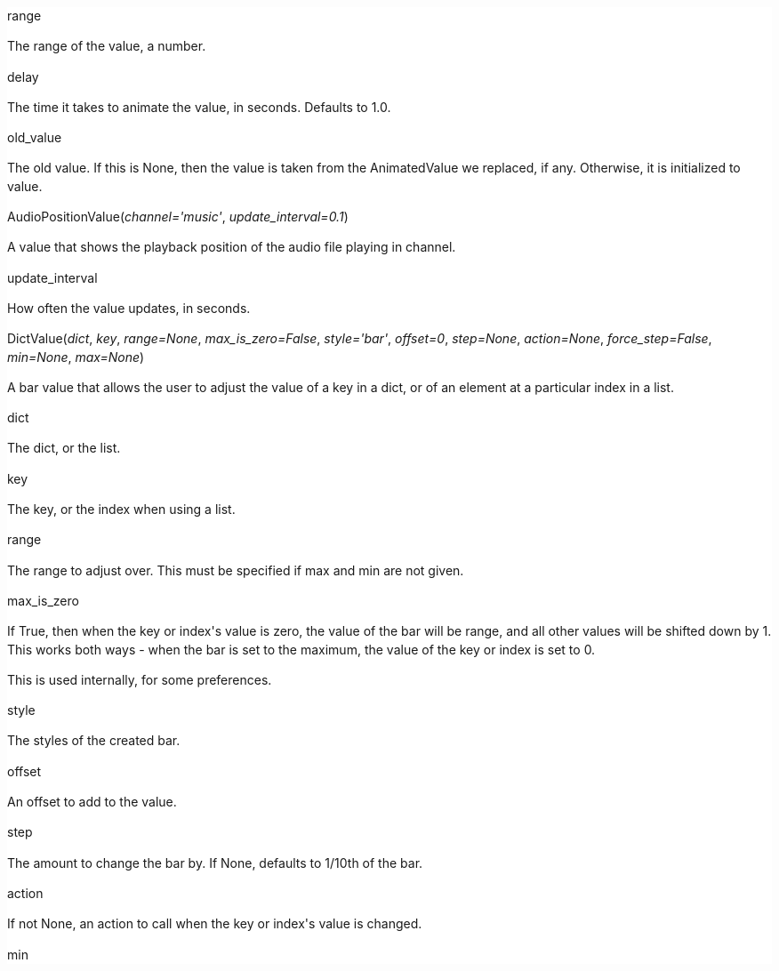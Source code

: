 range

The range of the value, a number.

delay

The time it takes to animate the value, in seconds. Defaults to 1.0.

old\_value

The old value. If this is None, then the value is taken from the AnimatedValue we replaced, if any. Otherwise, it is initialized to value.

AudioPositionValue(_channel\='music'_, _update\_interval\=0.1_)

A value that shows the playback position of the audio file playing in channel.

update\_interval

How often the value updates, in seconds.

DictValue(_dict_, _key_, _range\=None_, _max\_is\_zero\=False_, _style\='bar'_, _offset\=0_, _step\=None_, _action\=None_, _force\_step\=False_, _min\=None_, _max\=None_)

A bar value that allows the user to adjust the value of a key in a dict, or of an element at a particular index in a list.

dict

The dict, or the list.

key

The key, or the index when using a list.

range

The range to adjust over. This must be specified if max and min are not given.

max\_is\_zero

If True, then when the key or index's value is zero, the value of the bar will be range, and all other values will be shifted down by 1. This works both ways - when the bar is set to the maximum, the value of the key or index is set to 0.

This is used internally, for some preferences.

style

The styles of the created bar.

offset

An offset to add to the value.

step

The amount to change the bar by. If None, defaults to 1/10th of the bar.

action

If not None, an action to call when the key or index's value is changed.

min
